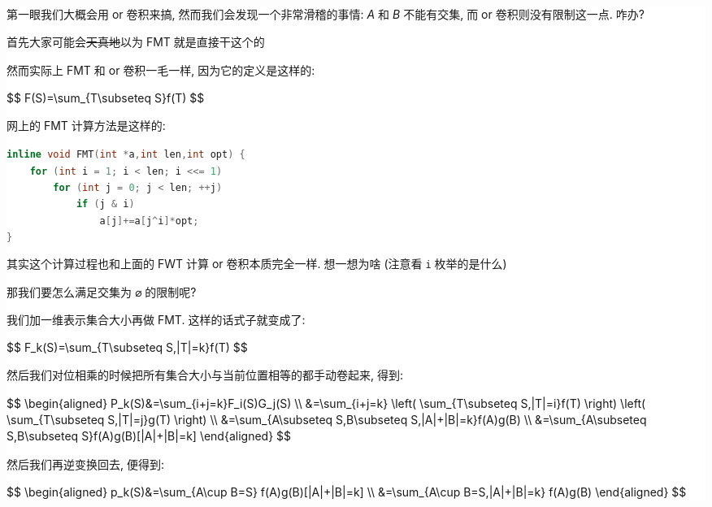 第一眼我们大概会用 $\text{or}$ 卷积来搞, 然而我们会发现一个非常滑稽的事情: $A$ 和 $B$ 不能有交集, 而 $\text{or}$ 卷积则没有限制这一点. 咋办?

首先大家可能会~~天真地~~以为 FMT 就是直接干这个的

然而实际上 FMT 和 $\text{or}$ 卷积一毛一样, 因为它的定义是这样的:

<div>
$$
F(S)=\sum_{T\subseteq S}f(T)
$$
</div>


网上的 FMT 计算方法是这样的:

```cpp
inline void FMT(int *a,int len,int opt) {
	for (int i = 1; i < len; i <<= 1)
		for (int j = 0; j < len; ++j)
			if (j & i) 
				a[j]+=a[j^i]*opt;
}
```

其实这个计算过程也和上面的 FWT 计算 $\text{or}$ 卷积本质完全一样. 想一想为啥 (注意看 `i` 枚举的是什么)

那我们要怎么满足交集为 $\varnothing$ 的限制呢?

我们加一维表示集合大小再做 FMT. 这样的话式子就变成了:

<div>
$$
F_k(S)=\sum_{T\subseteq S,|T|=k}f(T)
$$
</div>

然后我们对位相乘的时候把所有集合大小与当前位置相等的都手动卷起来, 得到:

<div>
$$
\begin{aligned}
P_k(S)&=\sum_{i+j=k}F_i(S)G_j(S) \\
&=\sum_{i+j=k}
\left(
\sum_{T\subseteq S,|T|=i}f(T)
\right)
\left(
\sum_{T\subseteq S,|T|=j}g(T)
\right) \\
&=\sum_{A\subseteq S,B\subseteq S,|A|+|B|=k}f(A)g(B) \\
&=\sum_{A\subseteq S,B\subseteq S}f(A)g(B)[|A|+|B|=k]
\end{aligned}
$$
</div>

然后我们再逆变换回去, 便得到:

<div>
$$
\begin{aligned}
p_k(S)&=\sum_{A\cup B=S} f(A)g(B)[|A|+|B|=k] \\
&=\sum_{A\cup B=S,|A|+|B|=k} f(A)g(B)
\end{aligned}
$$
</div>

